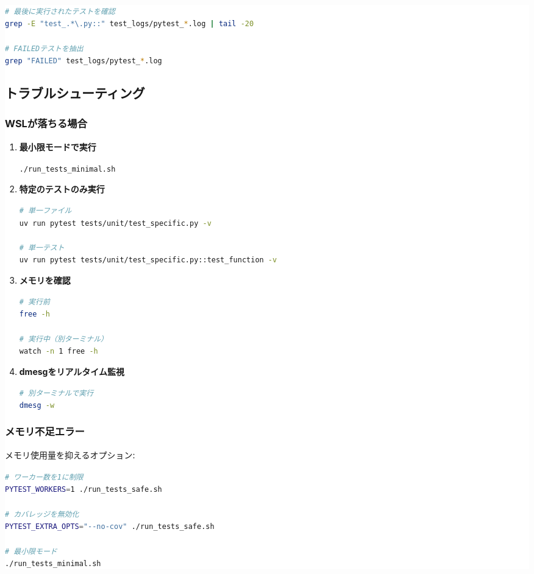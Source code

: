 ```bash
# 最後に実行されたテストを確認
grep -E "test_.*\.py::" test_logs/pytest_*.log | tail -20

# FAILEDテストを抽出
grep "FAILED" test_logs/pytest_*.log
```

## トラブルシューティング

### WSLが落ちる場合

1. **最小限モードで実行**
   ```bash
   ./run_tests_minimal.sh
   ```

2. **特定のテストのみ実行**
   ```bash
   # 単一ファイル
   uv run pytest tests/unit/test_specific.py -v

   # 単一テスト
   uv run pytest tests/unit/test_specific.py::test_function -v
   ```

3. **メモリを確認**
   ```bash
   # 実行前
   free -h

   # 実行中（別ターミナル）
   watch -n 1 free -h
   ```

4. **dmesgをリアルタイム監視**
   ```bash
   # 別ターミナルで実行
   dmesg -w
   ```

### メモリ不足エラー

メモリ使用量を抑えるオプション:

```bash
# ワーカー数を1に制限
PYTEST_WORKERS=1 ./run_tests_safe.sh

# カバレッジを無効化
PYTEST_EXTRA_OPTS="--no-cov" ./run_tests_safe.sh

# 最小限モード
./run_tests_minimal.sh
```
